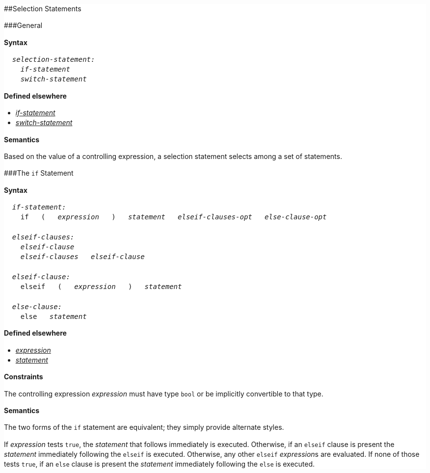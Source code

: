 ##Selection Statements

###General

**Syntax**

<pre>
  <i>selection-statement:</i>
    <i>if-statement</i>
    <i>switch-statement</i>
</pre>

**Defined elsewhere**

* [*if-statement*](#the-if-statement)
* [*switch-statement*](#the-switch-statement)

**Semantics**

Based on the value of a controlling expression, a selection statement
selects among a set of statements.

###The `if` Statement

**Syntax**

<pre>
  <i>if-statement:</i>
    if   (   <i>expression</i>   )   <i>statement   elseif-clauses-opt   else-clause-opt</i>

  <i>elseif-clauses:</i>
    <i>elseif-clause</i>
    <i>elseif-clauses   elseif-clause</i>

  <i>elseif-clause:</i>
    elseif   (   <i>expression</i>   )   <i>statement</i>

  <i>else-clause:</i>
    else   <i>statement</i>
</pre>

**Defined elsewhere**

* [*expression*](10-expressions.md#yield-operator)
* [*statement*](#general)

**Constraints**

The controlling expression *expression* must have type `bool` or be
implicitly convertible to that type.

**Semantics**

The two forms of the `if` statement are equivalent; they simply provide
alternate styles.

If *expression* tests `true`, the *statement* that follows immediately is
executed. Otherwise, if an `elseif` clause is present the *statement*
immediately following the `elseif` is executed. Otherwise, any other
`elseif` *expression*s are evaluated. If none of those tests `true`, if an
`else` clause is present the *statement* immediately following the `else` is
executed.

